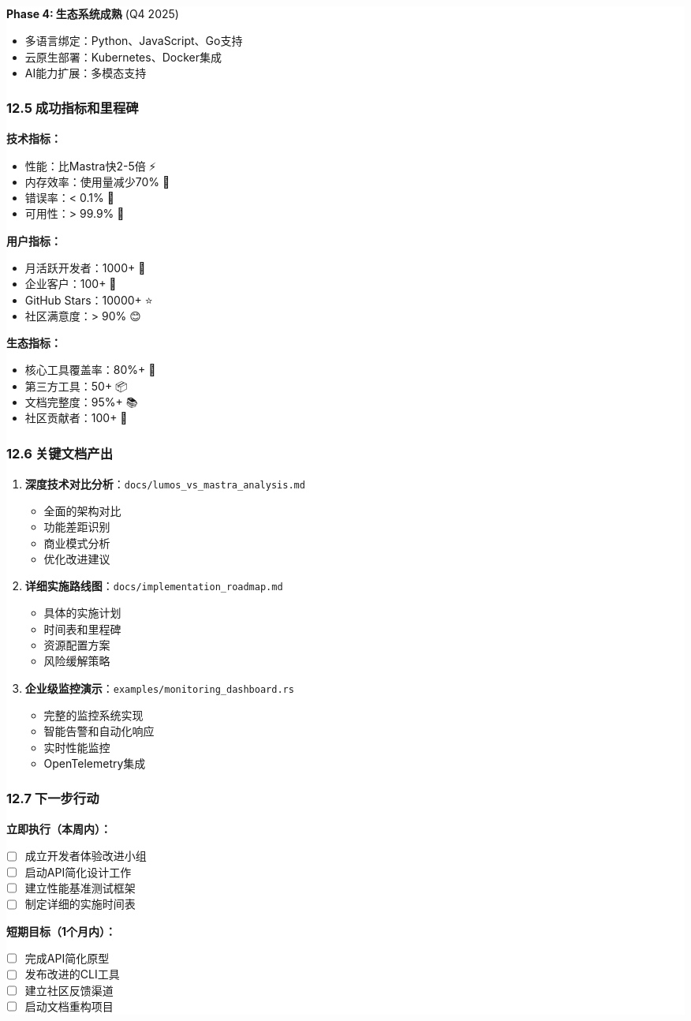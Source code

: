 **Phase 4: 生态系统成熟** (Q4 2025)
- 多语言绑定：Python、JavaScript、Go支持
- 云原生部署：Kubernetes、Docker集成
- AI能力扩展：多模态支持

### 12.5 成功指标和里程碑

**技术指标：**
- 性能：比Mastra快2-5倍 ⚡
- 内存效率：使用量减少70% 💾
- 错误率：< 0.1% 🎯
- 可用性：> 99.9% 🔄

**用户指标：**
- 月活跃开发者：1000+ 👥
- 企业客户：100+ 🏢
- GitHub Stars：10000+ ⭐
- 社区满意度：> 90% 😊

**生态指标：**
- 核心工具覆盖率：80%+ 🔧
- 第三方工具：50+ 📦
- 文档完整度：95%+ 📚
- 社区贡献者：100+ 🤝

### 12.6 关键文档产出

1. **深度技术对比分析**：`docs/lumos_vs_mastra_analysis.md`
   - 全面的架构对比
   - 功能差距识别
   - 商业模式分析
   - 优化改进建议

2. **详细实施路线图**：`docs/implementation_roadmap.md`
   - 具体的实施计划
   - 时间表和里程碑
   - 资源配置方案
   - 风险缓解策略

3. **企业级监控演示**：`examples/monitoring_dashboard.rs`
   - 完整的监控系统实现
   - 智能告警和自动化响应
   - 实时性能监控
   - OpenTelemetry集成

### 12.7 下一步行动

**立即执行（本周内）：**
- [ ] 成立开发者体验改进小组
- [ ] 启动API简化设计工作
- [ ] 建立性能基准测试框架
- [ ] 制定详细的实施时间表

**短期目标（1个月内）：**
- [ ] 完成API简化原型
- [ ] 发布改进的CLI工具
- [ ] 建立社区反馈渠道
- [ ] 启动文档重构项目
